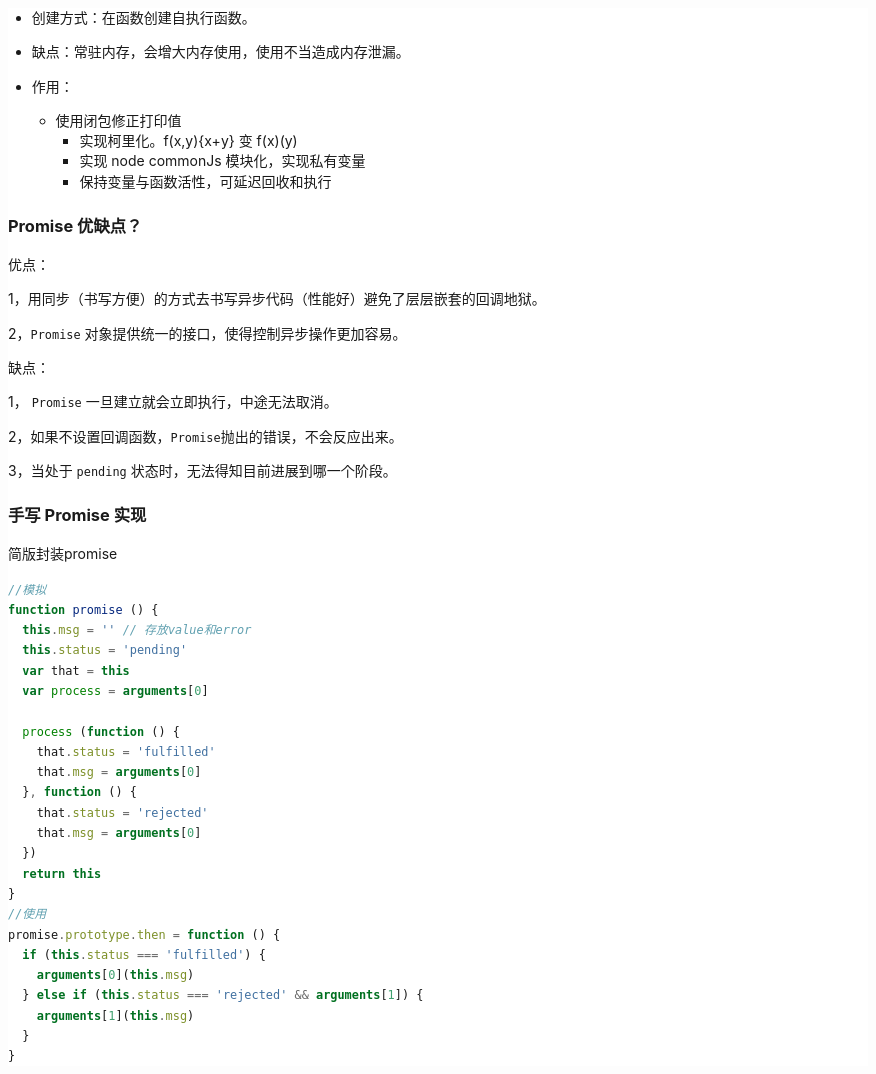 - 创建方式：在函数创建自执行函数。
  
- 缺点：常驻内存，会增大内存使用，使用不当造成内存泄漏。
  
- 作用： 
  
    - 使用闭包修正打印值
        - 实现柯里化。f(x,y){x+y} 变 f(x)(y)
        - 实现 node commonJs 模块化，实现私有变量
        - 保持变量与函数活性，可延迟回收和执行
    



### Promise 优缺点？

优点：

1，用同步（书写方便）的方式去书写异步代码（性能好）避免了层层嵌套的回调地狱。

2，`Promise` 对象提供统一的接口，使得控制异步操作更加容易。

缺点：

1， `Promise` 一旦建立就会立即执行，中途无法取消。

2，如果不设置回调函数，`Promise`抛出的错误，不会反应出来。

3，当处于 `pending` 状态时，无法得知目前进展到哪一个阶段。

### 手写 Promise 实现

简版封装promise

```js
//模拟
function promise () {
  this.msg = '' // 存放value和error
  this.status = 'pending'
  var that = this
  var process = arguments[0]

  process (function () {
    that.status = 'fulfilled'
    that.msg = arguments[0]
  }, function () {
    that.status = 'rejected'
    that.msg = arguments[0]
  })
  return this
}
//使用
promise.prototype.then = function () {
  if (this.status === 'fulfilled') {
    arguments[0](this.msg)
  } else if (this.status === 'rejected' && arguments[1]) {
    arguments[1](this.msg)
  }
}
```
